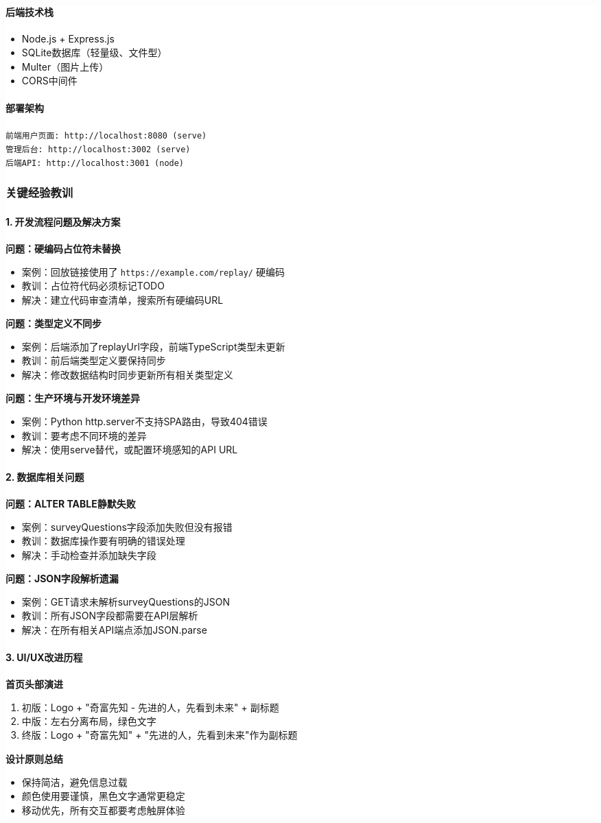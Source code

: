 #### 后端技术栈
- Node.js + Express.js
- SQLite数据库（轻量级、文件型）
- Multer（图片上传）
- CORS中间件

#### 部署架构
```
前端用户页面: http://localhost:8080 (serve)
管理后台: http://localhost:3002 (serve)
后端API: http://localhost:3001 (node)
```

### 关键经验教训

#### 1. 开发流程问题及解决方案

**问题：硬编码占位符未替换**
- 案例：回放链接使用了 `https://example.com/replay/` 硬编码
- 教训：占位符代码必须标记TODO
- 解决：建立代码审查清单，搜索所有硬编码URL

**问题：类型定义不同步**
- 案例：后端添加了replayUrl字段，前端TypeScript类型未更新
- 教训：前后端类型定义要保持同步
- 解决：修改数据结构时同步更新所有相关类型定义

**问题：生产环境与开发环境差异**
- 案例：Python http.server不支持SPA路由，导致404错误
- 教训：要考虑不同环境的差异
- 解决：使用serve替代，或配置环境感知的API URL

#### 2. 数据库相关问题

**问题：ALTER TABLE静默失败**
- 案例：surveyQuestions字段添加失败但没有报错
- 教训：数据库操作要有明确的错误处理
- 解决：手动检查并添加缺失字段

**问题：JSON字段解析遗漏**
- 案例：GET请求未解析surveyQuestions的JSON
- 教训：所有JSON字段都需要在API层解析
- 解决：在所有相关API端点添加JSON.parse

#### 3. UI/UX改进历程

**首页头部演进**
1. 初版：Logo + "奇富先知 - 先进的人，先看到未来" + 副标题
2. 中版：左右分离布局，绿色文字
3. 终版：Logo + "奇富先知" + "先进的人，先看到未来"作为副标题

**设计原则总结**
- 保持简洁，避免信息过载
- 颜色使用要谨慎，黑色文字通常更稳定
- 移动优先，所有交互都要考虑触屏体验
